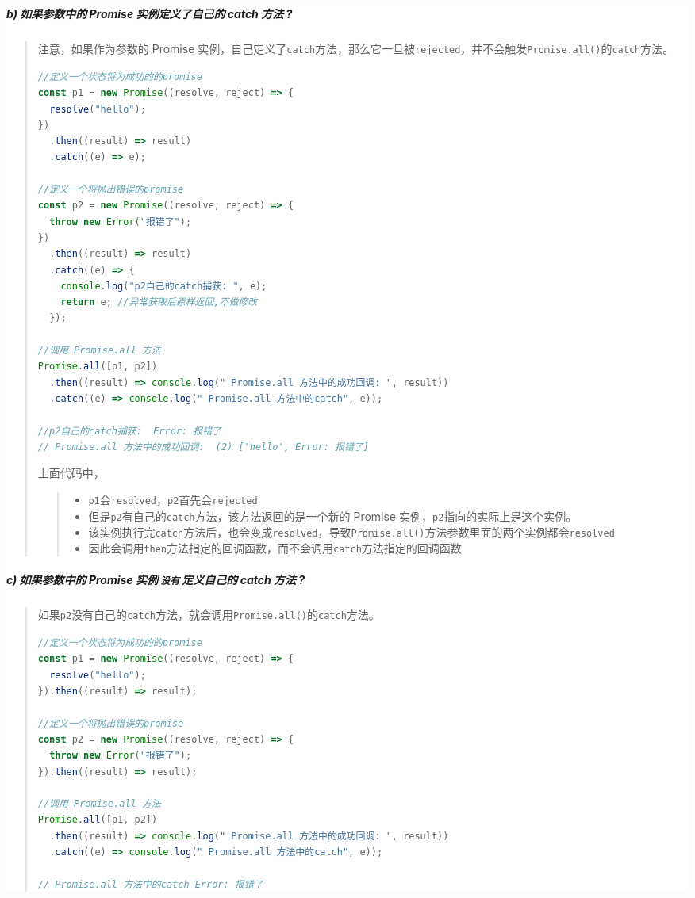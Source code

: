 ##### b) 如果参数中的 Promise 实例定义了自己的 catch 方法 ?

> 注意，如果作为参数的 Promise 实例，自己定义了`catch`方法，那么它一旦被`rejected`，并不会触发`Promise.all()`的`catch`方法。
> 
> ```javascript
> //定义一个状态将为成功的的promise
> const p1 = new Promise((resolve, reject) => {
>   resolve("hello");
> })
>   .then((result) => result)
>   .catch((e) => e);
> 
> //定义一个将抛出错误的promise
> const p2 = new Promise((resolve, reject) => {
>   throw new Error("报错了");
> })
>   .then((result) => result)
>   .catch((e) => {
>     console.log("p2自己的catch捕获: ", e);
>     return e; //异常获取后原样返回,不做修改
>   });
> 
> //调用 Promise.all 方法
> Promise.all([p1, p2])
>   .then((result) => console.log(" Promise.all 方法中的成功回调: ", result))
>   .catch((e) => console.log(" Promise.all 方法中的catch", e));
> 
> //p2自己的catch捕获:  Error: 报错了
> // Promise.all 方法中的成功回调:  (2) ['hello', Error: 报错了]
> ```
> 
> 上面代码中，
> 
> > - `p1`会`resolved`，`p2`首先会`rejected`
> > - 但是`p2`有自己的`catch`方法，该方法返回的是一个新的 Promise 实例，`p2`指向的实际上是这个实例。
> > - 该实例执行完`catch`方法后，也会变成`resolved`，导致`Promise.all()`方法参数里面的两个实例都会`resolved`
> > - 因此会调用`then`方法指定的回调函数，而不会调用`catch`方法指定的回调函数

##### c) 如果参数中的 Promise 实例 `没有` 定义自己的 catch 方法 ?

> 如果`p2`没有自己的`catch`方法，就会调用`Promise.all()`的`catch`方法。
> 
> ```javascript
> //定义一个状态将为成功的的promise
> const p1 = new Promise((resolve, reject) => {
>   resolve("hello");
> }).then((result) => result);
> 
> //定义一个将抛出错误的promise
> const p2 = new Promise((resolve, reject) => {
>   throw new Error("报错了");
> }).then((result) => result);
> 
> //调用 Promise.all 方法
> Promise.all([p1, p2])
>   .then((result) => console.log(" Promise.all 方法中的成功回调: ", result))
>   .catch((e) => console.log(" Promise.all 方法中的catch", e));
> 
> // Promise.all 方法中的catch Error: 报错了
> ```
